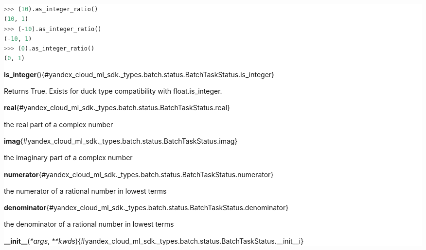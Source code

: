 ```python
>>> (10).as_integer_ratio()
(10, 1)
>>> (-10).as_integer_ratio()
(-10, 1)
>>> (0).as_integer_ratio()
(0, 1)
```

**is\_integer**(){#yandex_cloud_ml_sdk._types.batch.status.BatchTaskStatus.is_integer}

Returns True. Exists for duck type compatibility with float.is\_integer.

**real**{#yandex_cloud_ml_sdk._types.batch.status.BatchTaskStatus.real}

the real part of a complex number

**imag**{#yandex_cloud_ml_sdk._types.batch.status.BatchTaskStatus.imag}

the imaginary part of a complex number

**numerator**{#yandex_cloud_ml_sdk._types.batch.status.BatchTaskStatus.numerator}

the numerator of a rational number in lowest terms

**denominator**{#yandex_cloud_ml_sdk._types.batch.status.BatchTaskStatus.denominator}

the denominator of a rational number in lowest terms

**\_\_init\_\_**(*\*args*, *\*\*kwds*){#yandex_cloud_ml_sdk._types.batch.status.BatchTaskStatus.__init__i}